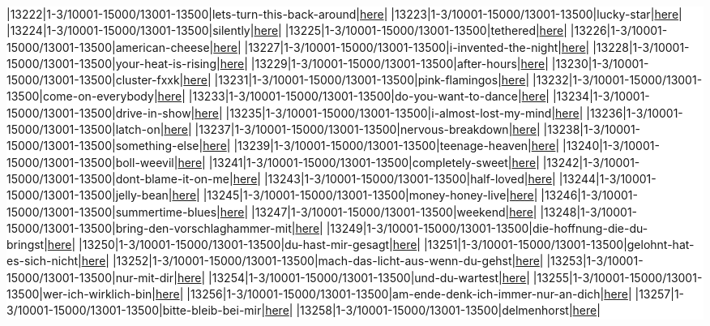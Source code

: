 |13222|1-3/10001-15000/13001-13500|lets-turn-this-back-around|[here](https://cdn.jsdelivr.net/gh/guitarchord/cp1-3/10001-15000/13001-13500/lets-turn-this-back-around.webp)|
|13223|1-3/10001-15000/13001-13500|lucky-star|[here](https://cdn.jsdelivr.net/gh/guitarchord/cp1-3/10001-15000/13001-13500/lucky-star.webp)|
|13224|1-3/10001-15000/13001-13500|silently|[here](https://cdn.jsdelivr.net/gh/guitarchord/cp1-3/10001-15000/13001-13500/silently.webp)|
|13225|1-3/10001-15000/13001-13500|tethered|[here](https://cdn.jsdelivr.net/gh/guitarchord/cp1-3/10001-15000/13001-13500/tethered.webp)|
|13226|1-3/10001-15000/13001-13500|american-cheese|[here](https://cdn.jsdelivr.net/gh/guitarchord/cp1-3/10001-15000/13001-13500/american-cheese.webp)|
|13227|1-3/10001-15000/13001-13500|i-invented-the-night|[here](https://cdn.jsdelivr.net/gh/guitarchord/cp1-3/10001-15000/13001-13500/i-invented-the-night.webp)|
|13228|1-3/10001-15000/13001-13500|your-heat-is-rising|[here](https://cdn.jsdelivr.net/gh/guitarchord/cp1-3/10001-15000/13001-13500/your-heat-is-rising.webp)|
|13229|1-3/10001-15000/13001-13500|after-hours|[here](https://cdn.jsdelivr.net/gh/guitarchord/cp1-3/10001-15000/13001-13500/after-hours.webp)|
|13230|1-3/10001-15000/13001-13500|cluster-fxxk|[here](https://cdn.jsdelivr.net/gh/guitarchord/cp1-3/10001-15000/13001-13500/cluster-fxxk.webp)|
|13231|1-3/10001-15000/13001-13500|pink-flamingos|[here](https://cdn.jsdelivr.net/gh/guitarchord/cp1-3/10001-15000/13001-13500/pink-flamingos.webp)|
|13232|1-3/10001-15000/13001-13500|come-on-everybody|[here](https://cdn.jsdelivr.net/gh/guitarchord/cp1-3/10001-15000/13001-13500/come-on-everybody.webp)|
|13233|1-3/10001-15000/13001-13500|do-you-want-to-dance|[here](https://cdn.jsdelivr.net/gh/guitarchord/cp1-3/10001-15000/13001-13500/do-you-want-to-dance.webp)|
|13234|1-3/10001-15000/13001-13500|drive-in-show|[here](https://cdn.jsdelivr.net/gh/guitarchord/cp1-3/10001-15000/13001-13500/drive-in-show.webp)|
|13235|1-3/10001-15000/13001-13500|i-almost-lost-my-mind|[here](https://cdn.jsdelivr.net/gh/guitarchord/cp1-3/10001-15000/13001-13500/i-almost-lost-my-mind.webp)|
|13236|1-3/10001-15000/13001-13500|latch-on|[here](https://cdn.jsdelivr.net/gh/guitarchord/cp1-3/10001-15000/13001-13500/latch-on.webp)|
|13237|1-3/10001-15000/13001-13500|nervous-breakdown|[here](https://cdn.jsdelivr.net/gh/guitarchord/cp1-3/10001-15000/13001-13500/nervous-breakdown.webp)|
|13238|1-3/10001-15000/13001-13500|something-else|[here](https://cdn.jsdelivr.net/gh/guitarchord/cp1-3/10001-15000/13001-13500/something-else.webp)|
|13239|1-3/10001-15000/13001-13500|teenage-heaven|[here](https://cdn.jsdelivr.net/gh/guitarchord/cp1-3/10001-15000/13001-13500/teenage-heaven.webp)|
|13240|1-3/10001-15000/13001-13500|boll-weevil|[here](https://cdn.jsdelivr.net/gh/guitarchord/cp1-3/10001-15000/13001-13500/boll-weevil.webp)|
|13241|1-3/10001-15000/13001-13500|completely-sweet|[here](https://cdn.jsdelivr.net/gh/guitarchord/cp1-3/10001-15000/13001-13500/completely-sweet.webp)|
|13242|1-3/10001-15000/13001-13500|dont-blame-it-on-me|[here](https://cdn.jsdelivr.net/gh/guitarchord/cp1-3/10001-15000/13001-13500/dont-blame-it-on-me.webp)|
|13243|1-3/10001-15000/13001-13500|half-loved|[here](https://cdn.jsdelivr.net/gh/guitarchord/cp1-3/10001-15000/13001-13500/half-loved.webp)|
|13244|1-3/10001-15000/13001-13500|jelly-bean|[here](https://cdn.jsdelivr.net/gh/guitarchord/cp1-3/10001-15000/13001-13500/jelly-bean.webp)|
|13245|1-3/10001-15000/13001-13500|money-honey-live|[here](https://cdn.jsdelivr.net/gh/guitarchord/cp1-3/10001-15000/13001-13500/money-honey-live.webp)|
|13246|1-3/10001-15000/13001-13500|summertime-blues|[here](https://cdn.jsdelivr.net/gh/guitarchord/cp1-3/10001-15000/13001-13500/summertime-blues.webp)|
|13247|1-3/10001-15000/13001-13500|weekend|[here](https://cdn.jsdelivr.net/gh/guitarchord/cp1-3/10001-15000/13001-13500/weekend.webp)|
|13248|1-3/10001-15000/13001-13500|bring-den-vorschlaghammer-mit|[here](https://cdn.jsdelivr.net/gh/guitarchord/cp1-3/10001-15000/13001-13500/bring-den-vorschlaghammer-mit.webp)|
|13249|1-3/10001-15000/13001-13500|die-hoffnung-die-du-bringst|[here](https://cdn.jsdelivr.net/gh/guitarchord/cp1-3/10001-15000/13001-13500/die-hoffnung-die-du-bringst.webp)|
|13250|1-3/10001-15000/13001-13500|du-hast-mir-gesagt|[here](https://cdn.jsdelivr.net/gh/guitarchord/cp1-3/10001-15000/13001-13500/du-hast-mir-gesagt.webp)|
|13251|1-3/10001-15000/13001-13500|gelohnt-hat-es-sich-nicht|[here](https://cdn.jsdelivr.net/gh/guitarchord/cp1-3/10001-15000/13001-13500/gelohnt-hat-es-sich-nicht.webp)|
|13252|1-3/10001-15000/13001-13500|mach-das-licht-aus-wenn-du-gehst|[here](https://cdn.jsdelivr.net/gh/guitarchord/cp1-3/10001-15000/13001-13500/mach-das-licht-aus-wenn-du-gehst.webp)|
|13253|1-3/10001-15000/13001-13500|nur-mit-dir|[here](https://cdn.jsdelivr.net/gh/guitarchord/cp1-3/10001-15000/13001-13500/nur-mit-dir.webp)|
|13254|1-3/10001-15000/13001-13500|und-du-wartest|[here](https://cdn.jsdelivr.net/gh/guitarchord/cp1-3/10001-15000/13001-13500/und-du-wartest.webp)|
|13255|1-3/10001-15000/13001-13500|wer-ich-wirklich-bin|[here](https://cdn.jsdelivr.net/gh/guitarchord/cp1-3/10001-15000/13001-13500/wer-ich-wirklich-bin.webp)|
|13256|1-3/10001-15000/13001-13500|am-ende-denk-ich-immer-nur-an-dich|[here](https://cdn.jsdelivr.net/gh/guitarchord/cp1-3/10001-15000/13001-13500/am-ende-denk-ich-immer-nur-an-dich.webp)|
|13257|1-3/10001-15000/13001-13500|bitte-bleib-bei-mir|[here](https://cdn.jsdelivr.net/gh/guitarchord/cp1-3/10001-15000/13001-13500/bitte-bleib-bei-mir.webp)|
|13258|1-3/10001-15000/13001-13500|delmenhorst|[here](https://cdn.jsdelivr.net/gh/guitarchord/cp1-3/10001-15000/13001-13500/delmenhorst.webp)|